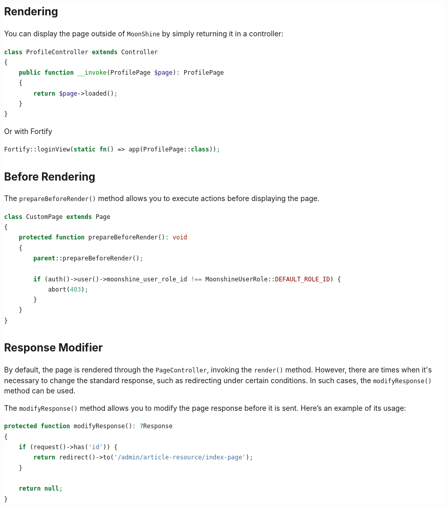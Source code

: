 <a name="render"></a>
## Rendering

You can display the page outside of `MoonShine` by simply returning it in a controller:

```php
class ProfileController extends Controller
{
    public function __invoke(ProfilePage $page): ProfilePage
    {
        return $page->loaded();
    }
}
```

Or with Fortify

```php
Fortify::loginView(static fn() => app(ProfilePage::class));
```

<a name="before-render"></a>
## Before Rendering

The `prepareBeforeRender()` method allows you to execute actions before displaying the page.

```php
class CustomPage extends Page
{
    protected function prepareBeforeRender(): void
    {
        parent::prepareBeforeRender();

        if (auth()->user()->moonshine_user_role_id !== MoonshineUserRole::DEFAULT_ROLE_ID) {
            abort(403);
        }
    }
}
```

<a name="modify-response"></a>
## Response Modifier

By default, the page is rendered through the `PageController`, invoking the `render()` method. However, there are times when it's necessary to change the standard response, such as redirecting under certain conditions. In such cases, the `modifyResponse()` method can be used.

The `modifyResponse()` method allows you to modify the page response before it is sent. Here’s an example of its usage:

```php
protected function modifyResponse(): ?Response
{
    if (request()->has('id')) {
        return redirect()->to('/admin/article-resource/index-page');
    }

    return null;
}
```
